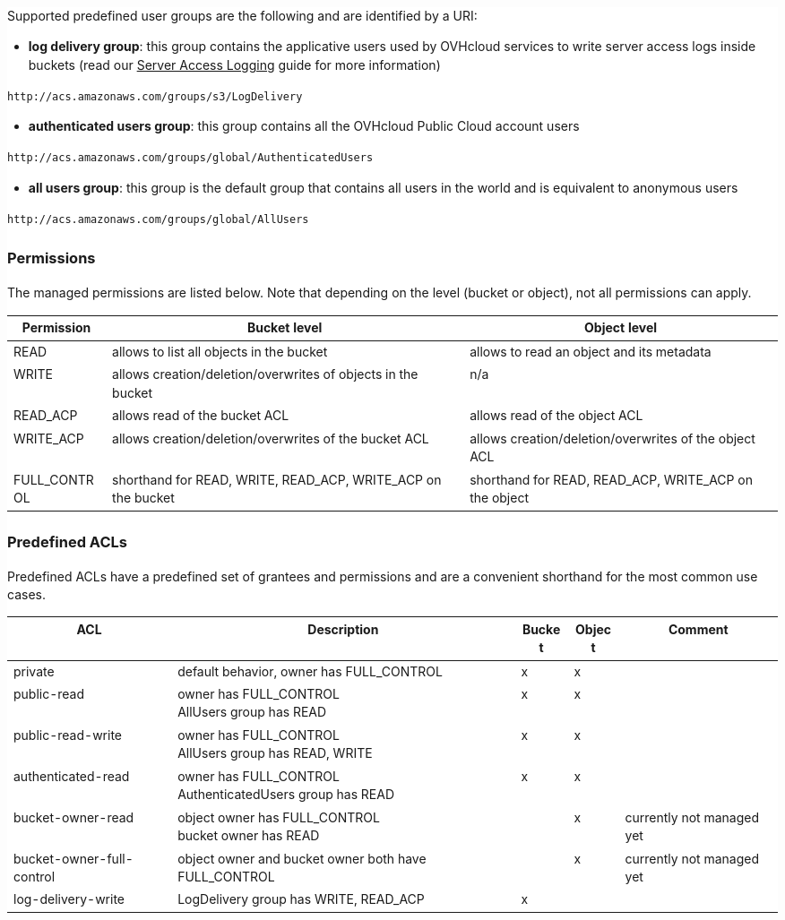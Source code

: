 Supported predefined user groups are the following and are identified by a URI:

- **log delivery group**: this group contains the applicative users used by OVHcloud services to write server access logs inside buckets (read our [Server Access Logging](/pages/storage_and_backup/object_storage/s3_server_access_logging) guide for more information)

```console
http://acs.amazonaws.com/groups/s3/LogDelivery
```

- **authenticated users group**: this group contains all the OVHcloud Public Cloud account users  

```console
http://acs.amazonaws.com/groups/global/AuthenticatedUsers
```

- **all users group**: this group is the default group that contains all users in the world and is equivalent to anonymous users

```console
http://acs.amazonaws.com/groups/global/AllUsers
```

### Permissions

The managed permissions are listed below. Note that depending on the level (bucket or object), not all permissions can apply.

| Permission | Bucket level | Object level |
| --- | --- | --- |
| READ | allows to list all objects in the bucket | allows to read an object and its metadata |
| WRITE | allows creation/deletion/overwrites of objects in the bucket | n/a |
| READ_ACP | allows read of the bucket ACL | allows read of the object ACL |
| WRITE_ACP | allows creation/deletion/overwrites of the bucket ACL | allows creation/deletion/overwrites of the object ACL |
| FULL_CONTROL | shorthand for READ, WRITE, READ_ACP, WRITE_ACP on the bucket | shorthand for READ, READ_ACP, WRITE_ACP on the object |

### Predefined ACLs

Predefined ACLs have a predefined set of grantees and permissions and are a convenient shorthand for the most common use cases.

| ACL | Description | Bucket | Object | Comment |
| --- | --- | --- | --- | --- |
| private | default behavior, owner has FULL_CONTROL | x | x |  |
| public-read | owner has FULL_CONTROL<br>AllUsers group has READ | x | x |  |
| public-read-write | owner has FULL_CONTROL<br>AllUsers group has READ, WRITE | x | x |  |
| authenticated-read | owner has FULL_CONTROL<br>AuthenticatedUsers group has READ | x | x |  |
| bucket-owner-read | object owner has FULL_CONTROL<br>bucket owner has READ |    | x | currently not managed yet |
| bucket-owner-full-control | object owner and bucket owner both have FULL_CONTROL |  | x | currently not managed yet |
| log-delivery-write | LogDelivery group has WRITE, READ_ACP | x |  |  |
